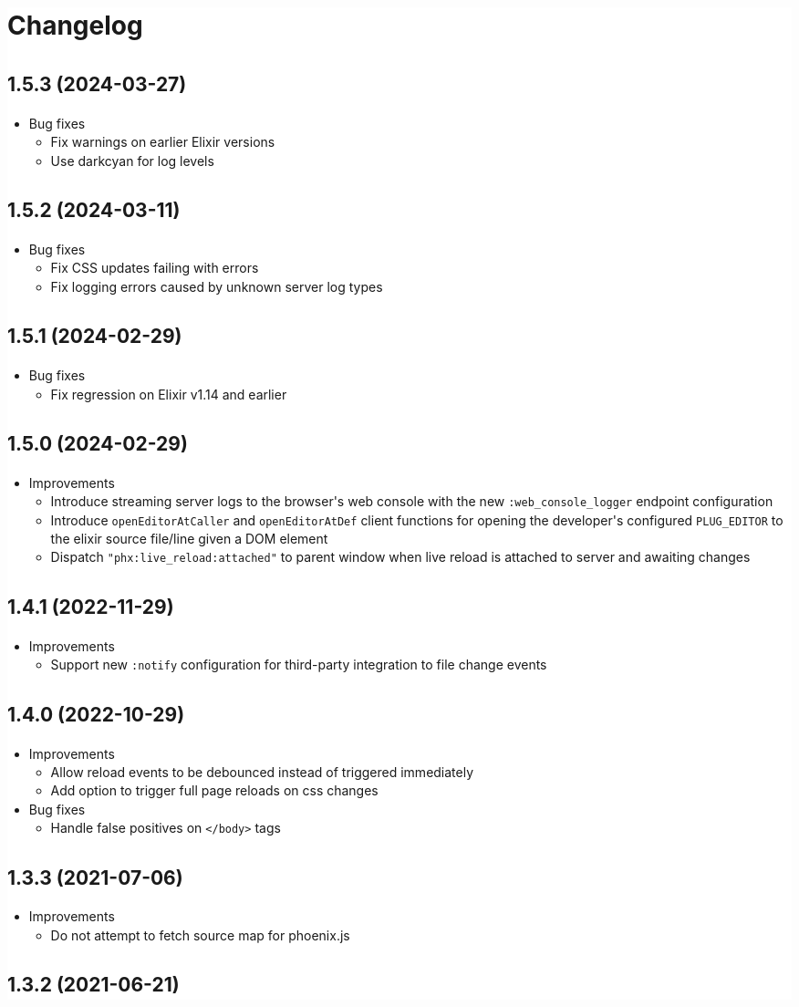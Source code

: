 # Changelog

## 1.5.3 (2024-03-27)

* Bug fixes
  * Fix warnings on earlier Elixir versions
  * Use darkcyan for log levels

## 1.5.2 (2024-03-11)

* Bug fixes
  * Fix CSS updates failing with errors
  * Fix logging errors caused by unknown server log types

## 1.5.1 (2024-02-29)

* Bug fixes
  * Fix regression on Elixir v1.14 and earlier

## 1.5.0 (2024-02-29)

* Improvements
  * Introduce streaming server logs to the browser's web console with the new `:web_console_logger` endpoint configuration
  * Introduce `openEditorAtCaller` and `openEditorAtDef` client functions for opening the developer's configured `PLUG_EDITOR` to the elixir source file/line given a DOM element
  * Dispatch `"phx:live_reload:attached"` to parent window when live reload is attached to server and awaiting changes

## 1.4.1 (2022-11-29)

* Improvements
  * Support new `:notify` configuration for third-party integration to file change events

## 1.4.0 (2022-10-29)

* Improvements
  * Allow reload events to be debounced instead of triggered immediately
  * Add option to trigger full page reloads on css changes
* Bug fixes
  * Handle false positives on `</body>` tags

## 1.3.3 (2021-07-06)

* Improvements
  * Do not attempt to fetch source map for phoenix.js

## 1.3.2 (2021-06-21)
